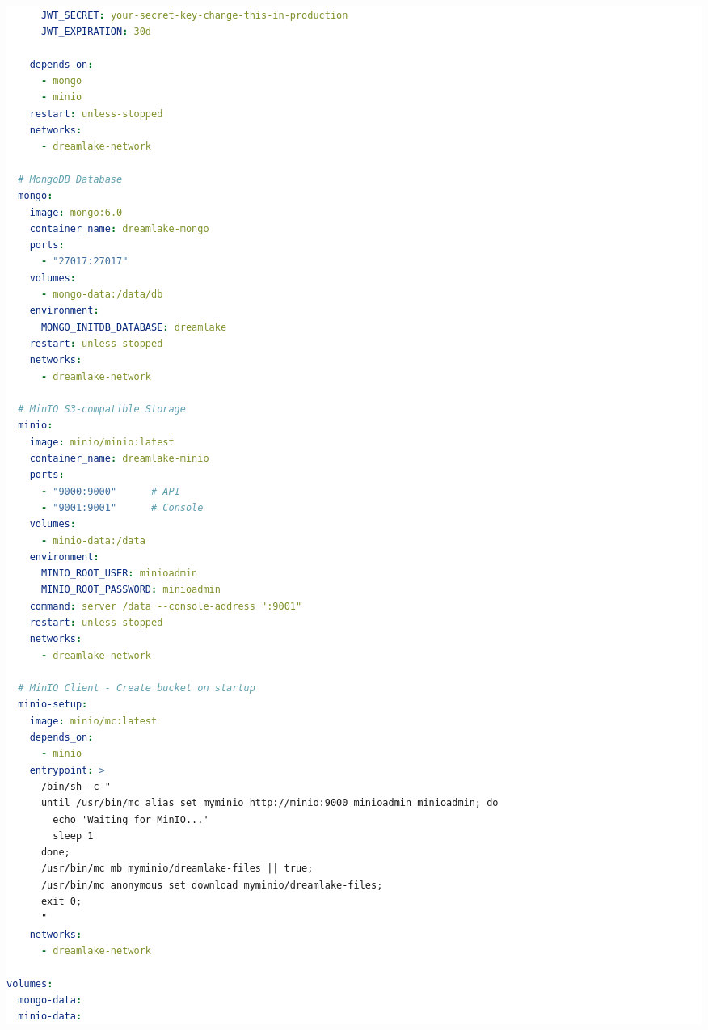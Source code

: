 ```yaml
      JWT_SECRET: your-secret-key-change-this-in-production
      JWT_EXPIRATION: 30d

    depends_on:
      - mongo
      - minio
    restart: unless-stopped
    networks:
      - dreamlake-network

  # MongoDB Database
  mongo:
    image: mongo:6.0
    container_name: dreamlake-mongo
    ports:
      - "27017:27017"
    volumes:
      - mongo-data:/data/db
    environment:
      MONGO_INITDB_DATABASE: dreamlake
    restart: unless-stopped
    networks:
      - dreamlake-network

  # MinIO S3-compatible Storage
  minio:
    image: minio/minio:latest
    container_name: dreamlake-minio
    ports:
      - "9000:9000"      # API
      - "9001:9001"      # Console
    volumes:
      - minio-data:/data
    environment:
      MINIO_ROOT_USER: minioadmin
      MINIO_ROOT_PASSWORD: minioadmin
    command: server /data --console-address ":9001"
    restart: unless-stopped
    networks:
      - dreamlake-network

  # MinIO Client - Create bucket on startup
  minio-setup:
    image: minio/mc:latest
    depends_on:
      - minio
    entrypoint: >
      /bin/sh -c "
      until /usr/bin/mc alias set myminio http://minio:9000 minioadmin minioadmin; do
        echo 'Waiting for MinIO...'
        sleep 1
      done;
      /usr/bin/mc mb myminio/dreamlake-files || true;
      /usr/bin/mc anonymous set download myminio/dreamlake-files;
      exit 0;
      "
    networks:
      - dreamlake-network

volumes:
  mongo-data:
  minio-data:

```
